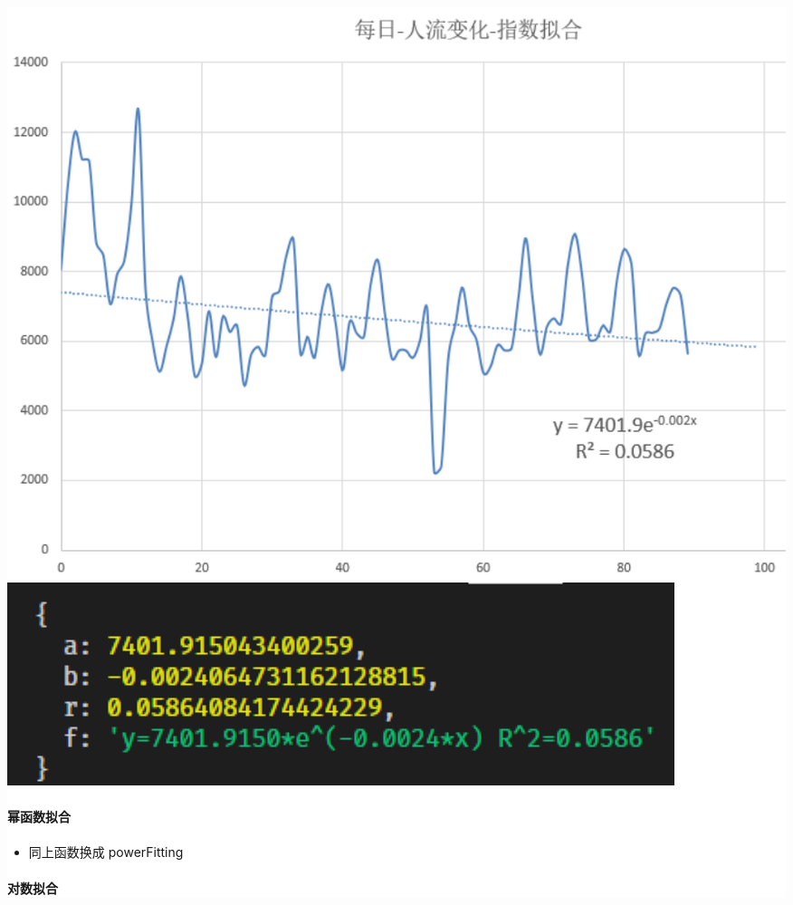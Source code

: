 ![forecast01](forecast04.png)
![forecast01](forecast05.png)

#### 幂函数拟合

- 同上函数换成 powerFitting

#### 对数拟合
